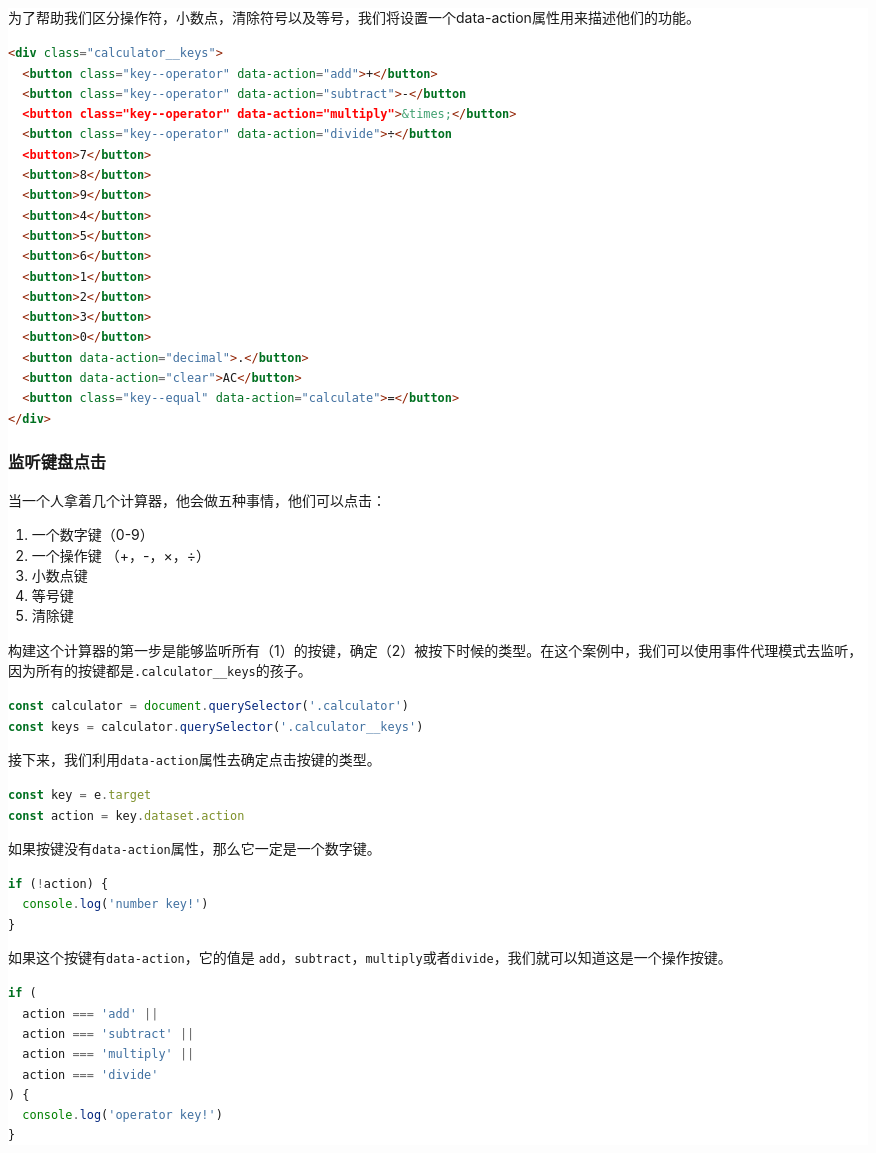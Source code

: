 为了帮助我们区分操作符，小数点，清除符号以及等号，我们将设置一个data-action属性用来描述他们的功能。
```html
<div class="calculator__keys">
  <button class="key--operator" data-action="add">+</button>
  <button class="key--operator" data-action="subtract">-</button
  <button class="key--operator" data-action="multiply">&times;</button>
  <button class="key--operator" data-action="divide">÷</button
  <button>7</button>
  <button>8</button>
  <button>9</button>
  <button>4</button>
  <button>5</button>
  <button>6</button>
  <button>1</button>
  <button>2</button>
  <button>3</button>
  <button>0</button>
  <button data-action="decimal">.</button>
  <button data-action="clear">AC</button>
  <button class="key--equal" data-action="calculate">=</button>
</div>
```

### 监听键盘点击

当一个人拿着几个计算器，他会做五种事情，他们可以点击：
1.  一个数字键（0-9）
2.  一个操作键 （+，-，×，÷）
3.  小数点键
4.  等号键
5.  清除键

构建这个计算器的第一步是能够监听所有（1）的按键，确定（2）被按下时候的类型。在这个案例中，我们可以使用事件代理模式去监听，因为所有的按键都是`.calculator__keys`的孩子。
```js
const calculator = document.querySelector('.calculator')
const keys = calculator.querySelector('.calculator__keys')


```

接下来，我们利用`data-action`属性去确定点击按键的类型。
```js
const key = e.target
const action = key.dataset.action
```
 
如果按键没有`data-action`属性，那么它一定是一个数字键。
```js
if (!action) {
  console.log('number key!')
}
```

如果这个按键有`data-action`，它的值是 `add`，`subtract`，`multiply`或者`divide`，我们就可以知道这是一个操作按键。
```js
if (
  action === 'add' ||
  action === 'subtract' ||
  action === 'multiply' ||
  action === 'divide'
) {
  console.log('operator key!')
}
```
